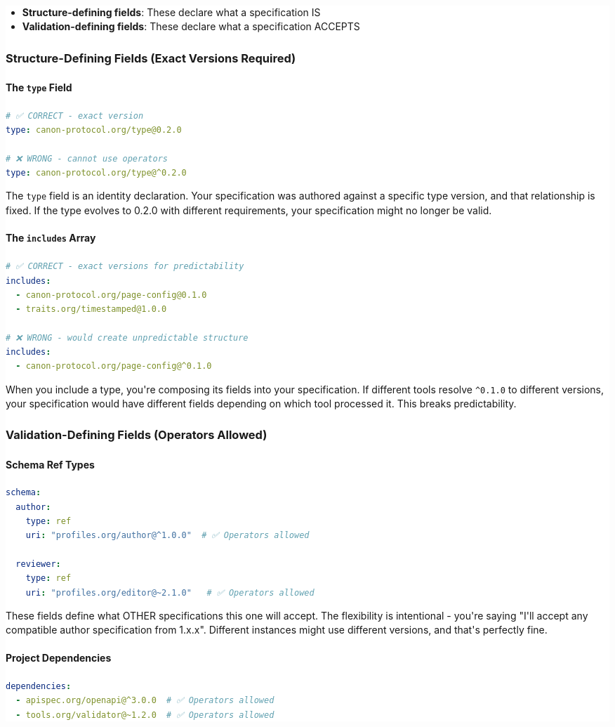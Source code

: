 - **Structure-defining fields**: These declare what a specification IS
- **Validation-defining fields**: These declare what a specification ACCEPTS

### Structure-Defining Fields (Exact Versions Required)

#### The `type` Field
```yaml
# ✅ CORRECT - exact version
type: canon-protocol.org/type@0.2.0

# ❌ WRONG - cannot use operators
type: canon-protocol.org/type@^0.2.0
```

The `type` field is an identity declaration. Your specification was authored against a specific type version, and that relationship is fixed. If the type evolves to 0.2.0 with different requirements, your specification might no longer be valid.

#### The `includes` Array
```yaml
# ✅ CORRECT - exact versions for predictability
includes:
  - canon-protocol.org/page-config@0.1.0
  - traits.org/timestamped@1.0.0

# ❌ WRONG - would create unpredictable structure
includes:
  - canon-protocol.org/page-config@^0.1.0
```

When you include a type, you're composing its fields into your specification. If different tools resolve `^0.1.0` to different versions, your specification would have different fields depending on which tool processed it. This breaks predictability.

### Validation-Defining Fields (Operators Allowed)

#### Schema Ref Types
```yaml
schema:
  author:
    type: ref
    uri: "profiles.org/author@^1.0.0"  # ✅ Operators allowed
  
  reviewer:
    type: ref
    uri: "profiles.org/editor@~2.1.0"   # ✅ Operators allowed
```

These fields define what OTHER specifications this one will accept. The flexibility is intentional - you're saying "I'll accept any compatible author specification from 1.x.x". Different instances might use different versions, and that's perfectly fine.

#### Project Dependencies
```yaml
dependencies:
  - apispec.org/openapi@^3.0.0  # ✅ Operators allowed
  - tools.org/validator@~1.2.0  # ✅ Operators allowed
```
